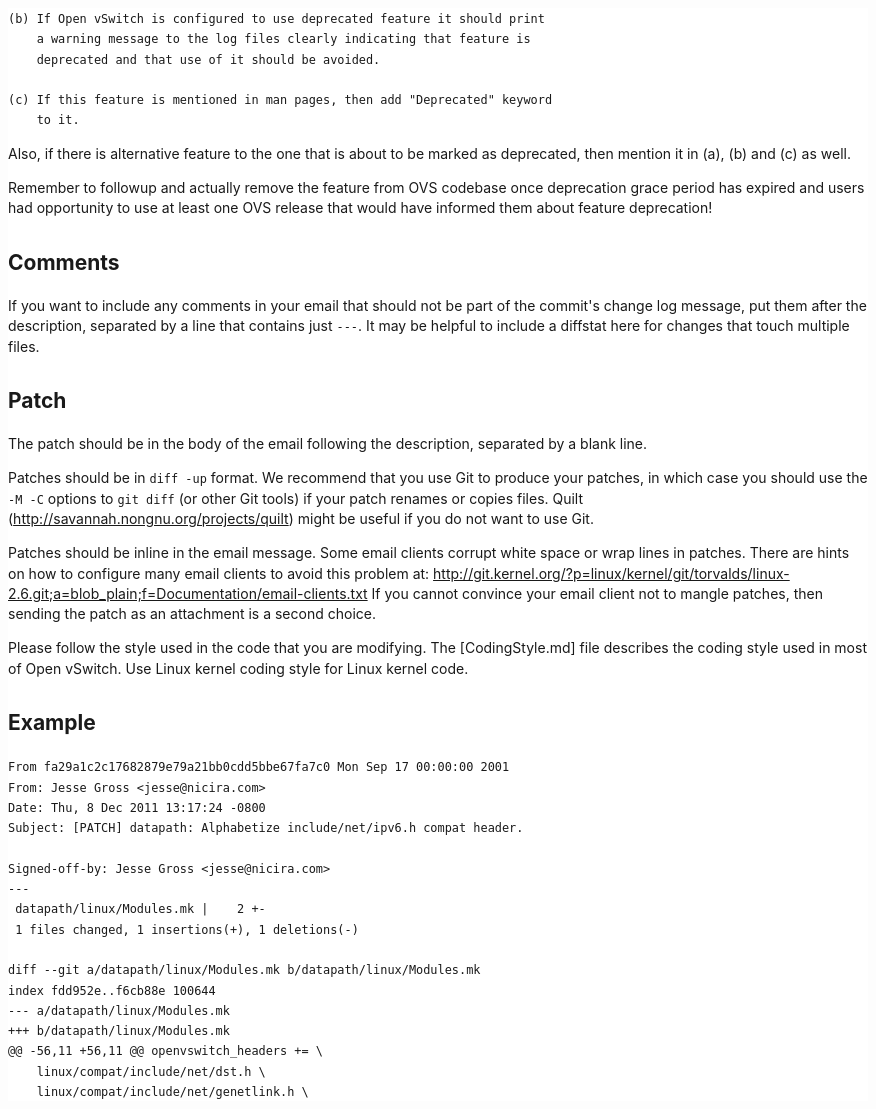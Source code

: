     (b) If Open vSwitch is configured to use deprecated feature it should print
        a warning message to the log files clearly indicating that feature is
        deprecated and that use of it should be avoided.

    (c) If this feature is mentioned in man pages, then add "Deprecated" keyword
        to it.

Also, if there is alternative feature to the one that is about to be marked
as deprecated, then mention it in (a), (b) and (c) as well.

Remember to followup and actually remove the feature from OVS codebase
once deprecation grace period has expired and users had opportunity to
use at least one OVS release that would have informed them about feature
deprecation!

Comments
--------

If you want to include any comments in your email that should not be
part of the commit's change log message, put them after the
description, separated by a line that contains just `---`.  It may be
helpful to include a diffstat here for changes that touch multiple
files.

Patch
-----

The patch should be in the body of the email following the description,
separated by a blank line.

Patches should be in `diff -up` format.  We recommend that you use Git
to produce your patches, in which case you should use the `-M -C`
options to `git diff` (or other Git tools) if your patch renames or
copies files.  Quilt (http://savannah.nongnu.org/projects/quilt) might
be useful if you do not want to use Git.

Patches should be inline in the email message.  Some email clients
corrupt white space or wrap lines in patches.  There are hints on how
to configure many email clients to avoid this problem at:
        http://git.kernel.org/?p=linux/kernel/git/torvalds/linux-2.6.git;a=blob_plain;f=Documentation/email-clients.txt
If you cannot convince your email client not to mangle patches, then
sending the patch as an attachment is a second choice.

Please follow the style used in the code that you are modifying.  The
[CodingStyle.md] file describes the coding style used in most of Open
vSwitch. Use Linux kernel coding style for Linux kernel code.

Example
-------

```
From fa29a1c2c17682879e79a21bb0cdd5bbe67fa7c0 Mon Sep 17 00:00:00 2001
From: Jesse Gross <jesse@nicira.com>
Date: Thu, 8 Dec 2011 13:17:24 -0800
Subject: [PATCH] datapath: Alphabetize include/net/ipv6.h compat header.

Signed-off-by: Jesse Gross <jesse@nicira.com>
---
 datapath/linux/Modules.mk |    2 +-
 1 files changed, 1 insertions(+), 1 deletions(-)

diff --git a/datapath/linux/Modules.mk b/datapath/linux/Modules.mk
index fdd952e..f6cb88e 100644
--- a/datapath/linux/Modules.mk
+++ b/datapath/linux/Modules.mk
@@ -56,11 +56,11 @@ openvswitch_headers += \
 	linux/compat/include/net/dst.h \
 	linux/compat/include/net/genetlink.h \
```